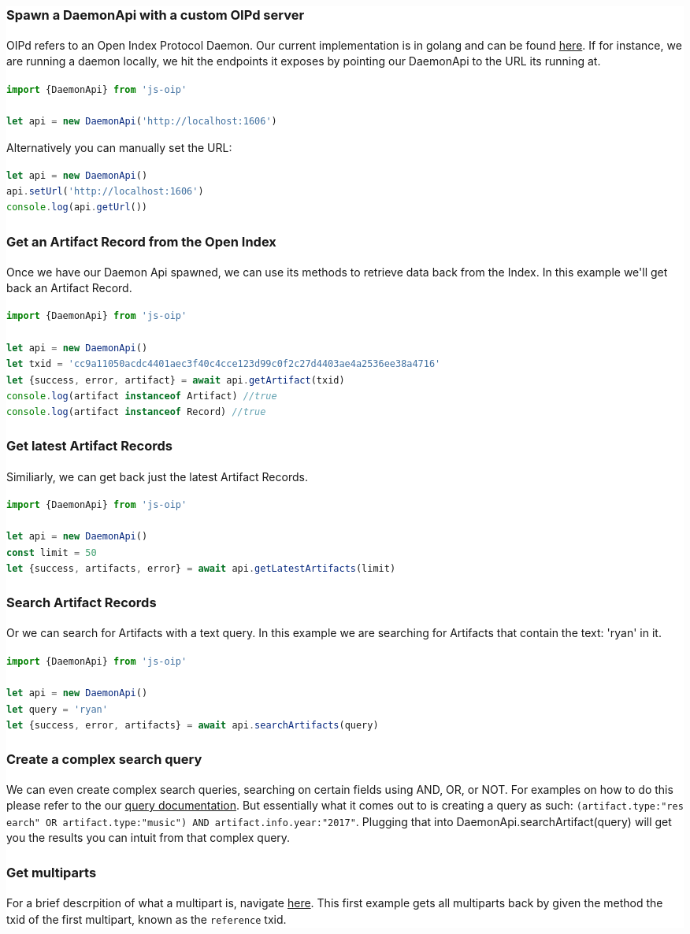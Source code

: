 ### Spawn a DaemonApi with a custom OIPd server
OIPd refers to an Open Index Protocol Daemon. Our current implementation is in golang and can be found [here](https://github.com/bitspill/oip).
If for instance, we are running a daemon locally, we hit the endpoints it exposes by pointing our DaemonApi to the URL its running at.
```javascript
import {DaemonApi} from 'js-oip'

let api = new DaemonApi('http://localhost:1606')
``` 

Alternatively you can manually set the URL:
```javascript
let api = new DaemonApi()
api.setUrl('http://localhost:1606')
console.log(api.getUrl())
```
### Get an Artifact Record from the Open Index
Once we have our Daemon Api spawned, we can use its methods to retrieve data back from the Index. In this example we'll get back an Artifact Record.
```javascript
import {DaemonApi} from 'js-oip'

let api = new DaemonApi()
let txid = 'cc9a11050acdc4401aec3f40c4cce123d99c0f2c27d4403ae4a2536ee38a4716'
let {success, error, artifact} = await api.getArtifact(txid)
console.log(artifact instanceof Artifact) //true
console.log(artifact instanceof Record) //true
```
### Get latest Artifact Records
Similiarly, we can get back just the latest Artifact Records.
```javascript
import {DaemonApi} from 'js-oip'

let api = new DaemonApi()
const limit = 50
let {success, artifacts, error} = await api.getLatestArtifacts(limit)
```
### Search Artifact Records
Or we can search for Artifacts with a text query. In this example we are searching for Artifacts that contain the text: 'ryan' in it.
```javascript
import {DaemonApi} from 'js-oip'

let api = new DaemonApi()
let query = 'ryan'
let {success, error, artifacts} = await api.searchArtifacts(query)
```
### Create a complex search query
We can even create complex search queries, searching on certain fields using AND, OR, or NOT. For examples on how 
to do this please refer to the our [query documentation](https://oipwg.github.io/js-oip/global.html#queryObject). But essentially 
what it comes out to is creating a query as such: `(artifact.type:"research" OR artifact.type:"music") AND artifact.info.year:"2017"`. Plugging that into 
DaemonApi.searchArtifact(query) will get you the results you can intuit from that complex query.
### Get multiparts
For a brief descrpition of what a multipart is, navigate [here](https://github.com/oipwg/js-oip/#multipart). 
This first example gets all multiparts back by given the method the txid of the first multipart, known as the `reference` txid.
```javascript
```